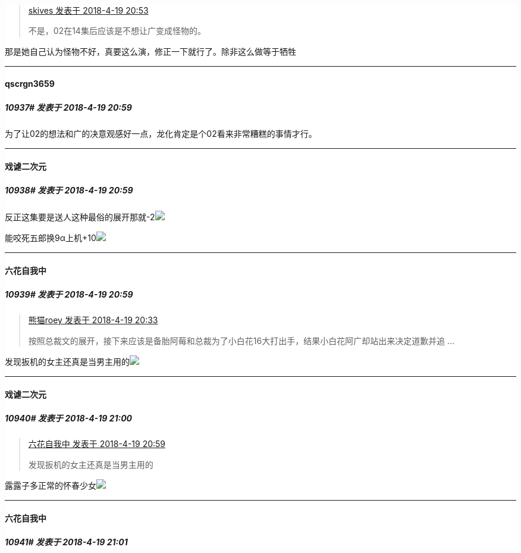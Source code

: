 
<blockquote><a href="httphttps://bbs.saraba1st.com/2b/forum.php?mod=redirect&amp;goto=findpost&amp;pid=39298829&amp;ptid=1628823" target="_blank">skives 发表于 2018-4-19 20:53</a>

不是，02在14集后应该是不想让广变成怪物的。</blockquote>
那是她自己认为怪物不好，真要这么演，修正一下就行了。除非这么做等于牺牲


-----

####  qscrgn3659  
##### 10937#       发表于 2018-4-19 20:59


为了让02的想法和广的决意观感好一点，龙化肯定是个02看来非常糟糕的事情才行。


-----

####  戏谑二次元  
##### 10938#       发表于 2018-4-19 20:59


反正这集要是送人这种最俗的展开那就-2<img src="https://static.saraba1st.com/image/smiley/face2017/068.png" referrerpolicy="no-referrer">

能咬死五郎换9α上机+10<img src="https://static.saraba1st.com/image/smiley/face2017/067.png" referrerpolicy="no-referrer">


-----

####  六花自我中  
##### 10939#       发表于 2018-4-19 20:59


<blockquote><a href="httphttps://bbs.saraba1st.com/2b/forum.php?mod=redirect&amp;goto=findpost&amp;pid=39298631&amp;ptid=1628823" target="_blank">熊猫roey 发表于 2018-4-19 20:33</a>

按照总裁文的展开，接下来应该是备胎阿莓和总裁为了小白花16大打出手，结果小白花阿广却站出来决定道歉并追 ...</blockquote>
发现扳机的女主还真是当男主用的<img src="https://static.saraba1st.com/image/smiley/face2017/067.png" referrerpolicy="no-referrer">


-----

####  戏谑二次元  
##### 10940#       发表于 2018-4-19 21:00


<blockquote><a href="httphttps://bbs.saraba1st.com/2b/forum.php?mod=redirect&amp;goto=findpost&amp;pid=39298892&amp;ptid=1628823" target="_blank">六花自我中 发表于 2018-4-19 20:59</a>

发现扳机的女主还真是当男主用的</blockquote>
露露子多正常的怀春少女<img src="https://static.saraba1st.com/image/smiley/face2017/077.png" referrerpolicy="no-referrer">


-----

####  六花自我中  
##### 10941#       发表于 2018-4-19 21:01
